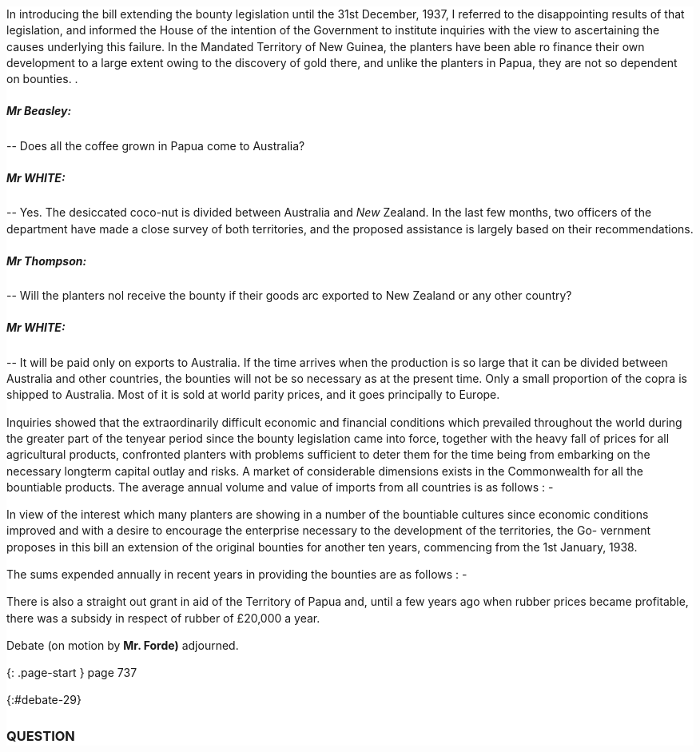 In introducing the bill extending the bounty legislation until the 31st December, 1937, I referred to the disappointing results of that legislation, and informed the House of the intention of the Government to institute inquiries with the view to ascertaining the causes underlying this failure. In the Mandated Territory of New Guinea, the planters have been able ro finance their own development to a large extent owing to the discovery of gold there, and unlike the planters in Papua, they are not so dependent on bounties. . 

##### Mr Beasley:

-- Does all the coffee grown in Papua come to Australia? 

##### Mr WHITE:

-- Yes. The desiccated coco-nut is divided between Australia and  *New*  Zealand. In the last few months, two officers of the department have made a close survey of both territories, and the proposed assistance is largely based on their recommendations. 

##### Mr Thompson:

-- Will the planters nol receive the bounty if their goods arc exported to New Zealand or any other country? 

##### Mr WHITE:

-- It will be paid only on exports to Australia. If the time arrives when the production is so large that it can be divided between Australia and other countries, the bounties will not be so necessary as at the present time. Only a small proportion of the copra is shipped to Australia. Most of it is sold at world parity prices, and it goes principally to Europe. 

Inquiries showed that the extraordinarily difficult economic and financial conditions which prevailed throughout the world during the greater part of the tenyear period since the bounty legislation came into force, together with the heavy fall of prices for all agricultural products, confronted planters with problems sufficient to deter them for the time being from embarking on the necessary longterm capital outlay and risks. A market of considerable dimensions exists in the Commonwealth for all the bountiable products. The average annual volume and value of imports from all countries is as follows : - 

In view of the interest which many planters are showing in a number of the bountiable cultures since economic conditions improved and with a desire to encourage the enterprise necessary to the development of the territories, the Go-  vernment proposes in this bill an extension of the original bounties for another ten years, commencing from the 1st January, 1938. 

The sums expended annually in recent years in providing the bounties are as follows :  - 


<graphic href="154331193709081_10_0.jpg"></graphic>


There is also a straight out grant in aid of the Territory of Papua and, until a few years ago when rubber prices became profitable, there was a subsidy in respect of rubber of £20,000 a year. 

Debate (on motion by  **Mr. Forde)**  adjourned. 

{: .page-start }
page 737

{:#debate-29}
### QUESTION
